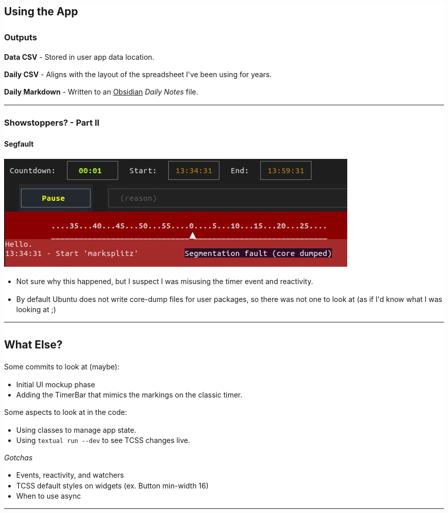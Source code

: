 ## Using the App

### Outputs

**Data CSV** - Stored in user app data location.

**Daily CSV** - Aligns with the layout of the spreadsheet I've been using for years.

**Daily Markdown** - Written to an [Obsidian](https://obsidian.md/) *Daily Notes* file.

---

### Showstoppers? - Part II

#### Segfault

![Segfault](docs/images/screen-segfault.jpg)


- Not sure why this happened, but I suspect I was misusing the timer event and reactivity.

- By default Ubuntu does not write core-dump files for user packages, so there was not one to look at (as if I'd know what I was looking at ;)


---

## What Else?

Some commits to look at (maybe):

- Initial UI mockup phase
- Adding the TimerBar that mimics the markings on the classic timer.

Some aspects to look at in the code:

- Using classes to manage app state.
- Using `textual run --dev` to see TCSS changes live.

*Gotchas*

- Events, reactivity, and watchers
- TCSS default styles on widgets (ex. Button min-width 16)
- When to use async

---